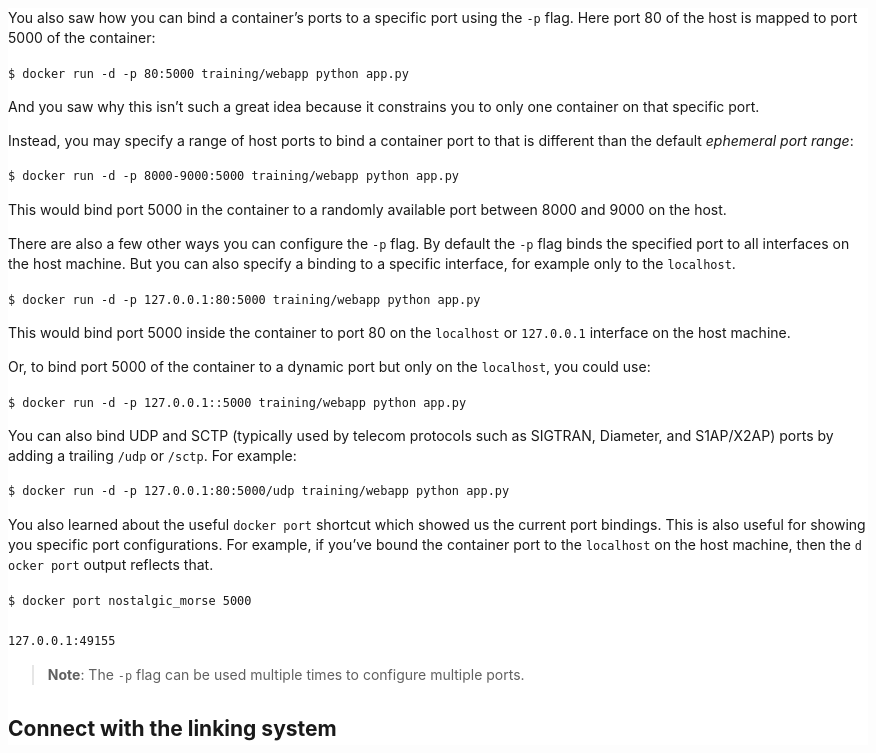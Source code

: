 You also saw how you can bind a container’s ports to a specific port using the `-p` flag. Here port 80 of the host is mapped to port 5000 of the container:

```
$ docker run -d -p 80:5000 training/webapp python app.py
```

And you saw why this isn’t such a great idea because it constrains you to only one container on that specific port.

Instead, you may specify a range of host ports to bind a container port to that is different than the default _ephemeral port range_:

```
$ docker run -d -p 8000-9000:5000 training/webapp python app.py
```

This would bind port 5000 in the container to a randomly available port between 8000 and 9000 on the host.

There are also a few other ways you can configure the `-p` flag. By default the `-p` flag binds the specified port to all interfaces on the host machine. But you can also specify a binding to a specific interface, for example only to the `localhost`.

```
$ docker run -d -p 127.0.0.1:80:5000 training/webapp python app.py
```

This would bind port 5000 inside the container to port 80 on the `localhost` or `127.0.0.1` interface on the host machine.

Or, to bind port 5000 of the container to a dynamic port but only on the `localhost`, you could use:

```
$ docker run -d -p 127.0.0.1::5000 training/webapp python app.py
```

You can also bind UDP and SCTP (typically used by telecom protocols such as SIGTRAN, Diameter, and S1AP/X2AP) ports by adding a trailing `/udp` or `/sctp`. For example:

```
$ docker run -d -p 127.0.0.1:80:5000/udp training/webapp python app.py
```

You also learned about the useful `docker port` shortcut which showed us the current port bindings. This is also useful for showing you specific port configurations. For example, if you’ve bound the container port to the `localhost` on the host machine, then the `docker port` output reflects that.

```
$ docker port nostalgic_morse 5000

127.0.0.1:49155
```

> **Note**: The `-p` flag can be used multiple times to configure multiple ports.

## Connect with the linking system[](https://docs.docker.com/network/links/#connect-with-the-linking-system)
